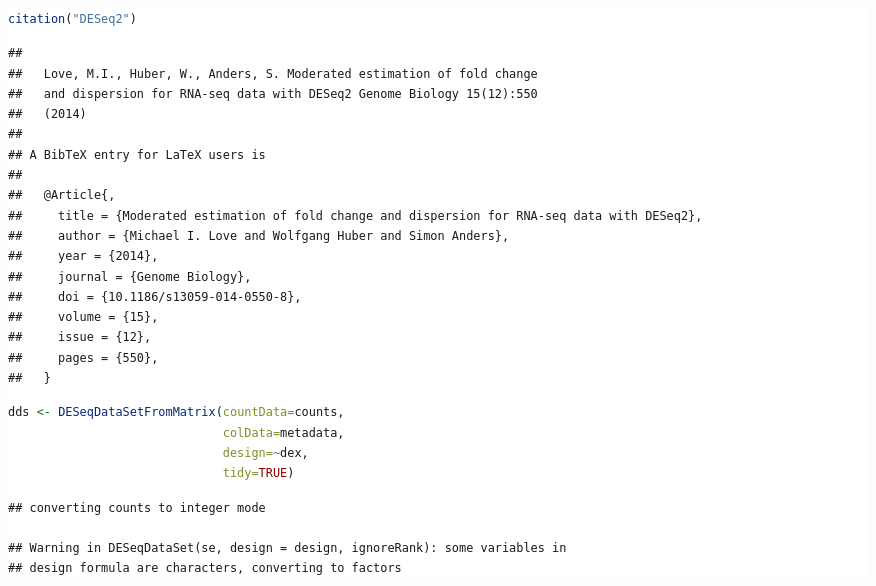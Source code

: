``` r
citation("DESeq2")
```

    ## 
    ##   Love, M.I., Huber, W., Anders, S. Moderated estimation of fold change
    ##   and dispersion for RNA-seq data with DESeq2 Genome Biology 15(12):550
    ##   (2014)
    ## 
    ## A BibTeX entry for LaTeX users is
    ## 
    ##   @Article{,
    ##     title = {Moderated estimation of fold change and dispersion for RNA-seq data with DESeq2},
    ##     author = {Michael I. Love and Wolfgang Huber and Simon Anders},
    ##     year = {2014},
    ##     journal = {Genome Biology},
    ##     doi = {10.1186/s13059-014-0550-8},
    ##     volume = {15},
    ##     issue = {12},
    ##     pages = {550},
    ##   }

``` r
dds <- DESeqDataSetFromMatrix(countData=counts, 
                              colData=metadata, 
                              design=~dex, 
                              tidy=TRUE)
```

    ## converting counts to integer mode

    ## Warning in DESeqDataSet(se, design = design, ignoreRank): some variables in
    ## design formula are characters, converting to factors
